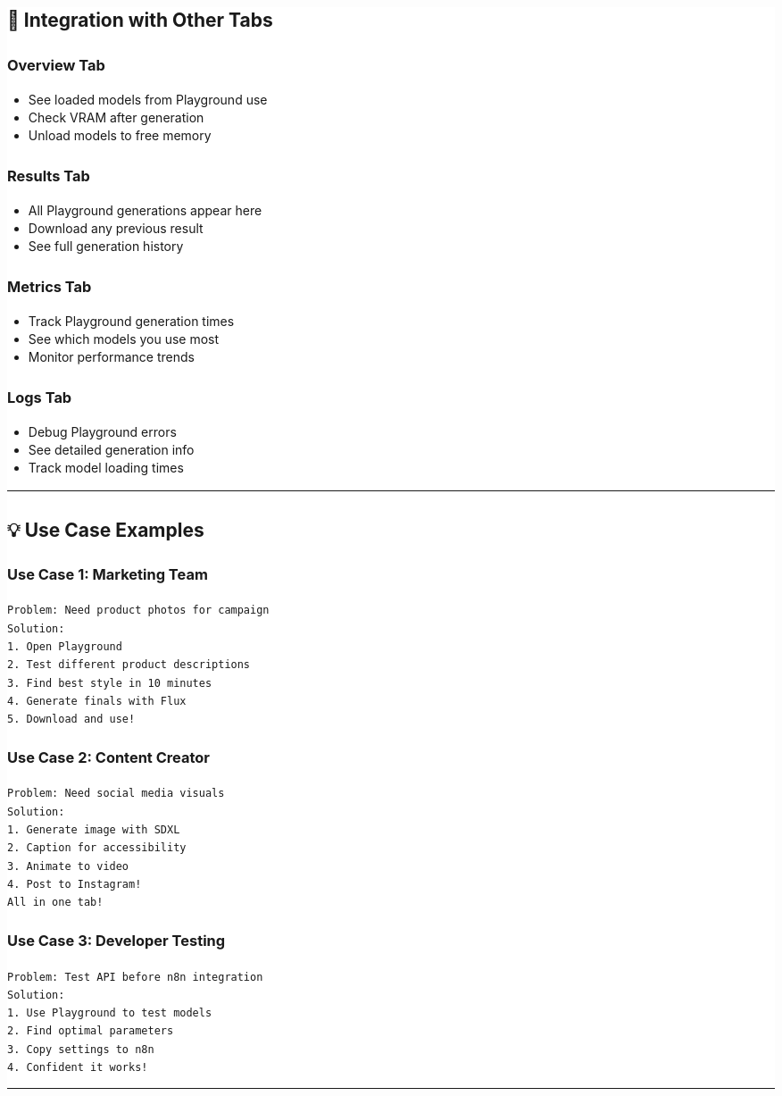 
## 🔄 Integration with Other Tabs

### Overview Tab
- See loaded models from Playground use
- Check VRAM after generation
- Unload models to free memory

### Results Tab
- All Playground generations appear here
- Download any previous result
- See full generation history

### Metrics Tab
- Track Playground generation times
- See which models you use most
- Monitor performance trends

### Logs Tab
- Debug Playground errors
- See detailed generation info
- Track model loading times

---

## 💡 Use Case Examples

### Use Case 1: Marketing Team
```
Problem: Need product photos for campaign
Solution: 
1. Open Playground
2. Test different product descriptions
3. Find best style in 10 minutes
4. Generate finals with Flux
5. Download and use!
```

### Use Case 2: Content Creator
```
Problem: Need social media visuals
Solution:
1. Generate image with SDXL
2. Caption for accessibility
3. Animate to video
4. Post to Instagram!
All in one tab!
```

### Use Case 3: Developer Testing
```
Problem: Test API before n8n integration
Solution:
1. Use Playground to test models
2. Find optimal parameters
3. Copy settings to n8n
4. Confident it works!
```

---